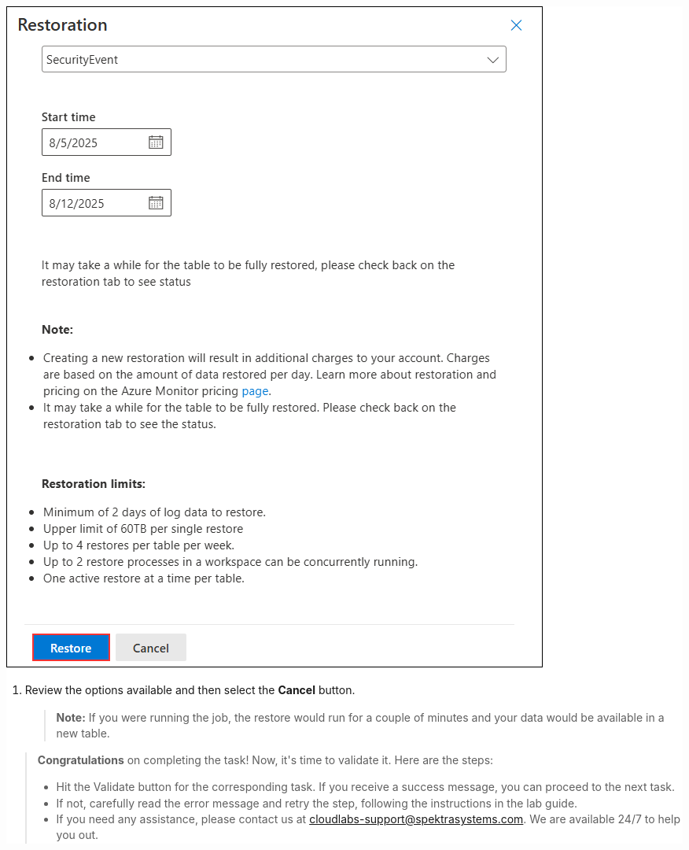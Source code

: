    ![](./media/ex3_g_tr_19.png)

1. Review the options available and then select the **Cancel** button.

    >**Note:** If you were running the job, the restore would run for a couple of minutes and your data would be available in a new table.

> **Congratulations** on completing the task! Now, it's time to validate it. Here are the steps:
> - Hit the Validate button for the corresponding task. If you receive a success message, you can proceed to the next task. 
> - If not, carefully read the error message and retry the step, following the instructions in the lab guide.
> - If you need any assistance, please contact us at cloudlabs-support@spektrasystems.com. We are available 24/7 to help you out.
<validation step="d927ee10-5fb0-4847-9994-4e782fe7a28c" />
